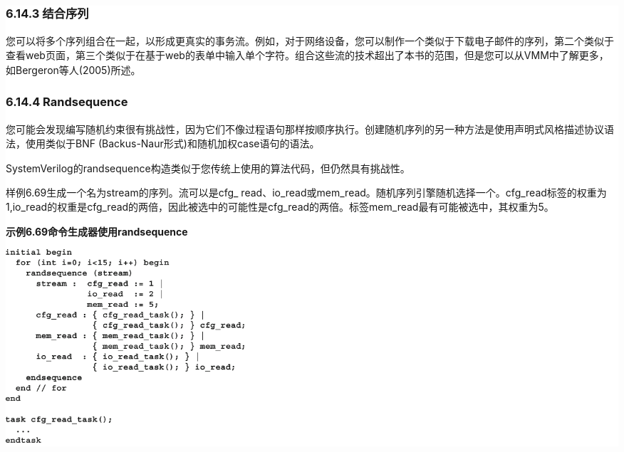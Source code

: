 ### 6.14.3 结合序列

您可以将多个序列组合在一起，以形成更真实的事务流。例如，对于网络设备，您可以制作一个类似于下载电子邮件的序列，第二个类似于查看web页面，第三个类似于在基于web的表单中输入单个字符。组合这些流的技术超出了本书的范围，但是您可以从VMM中了解更多，如Bergeron等人(2005)所述。

### 6.14.4 Randsequence

您可能会发现编写随机约束很有挑战性，因为它们不像过程语句那样按顺序执行。创建随机序列的另一种方法是使用声明式风格描述协议语法，使用类似于BNF (Backus-Naur形式)和随机加权case语句的语法。

SystemVerilog的randsequence构造类似于您传统上使用的算法代码，但仍然具有挑战性。

样例6.69生成一个名为stream的序列。流可以是cfg\_ read、io\_read或mem\_read。随机序列引擎随机选择一个。cfg\_read标签的权重为1,io\_read的权重是cfg\_read的两倍，因此被选中的可能性是cfg\_read的两倍。标签mem\_read最有可能被选中，其权重为5。

**示例6.69命令生成器使用randsequence**

<img src="..\media\ch6_image101.png" style="width:3.48686in;height:2.83167in" />
